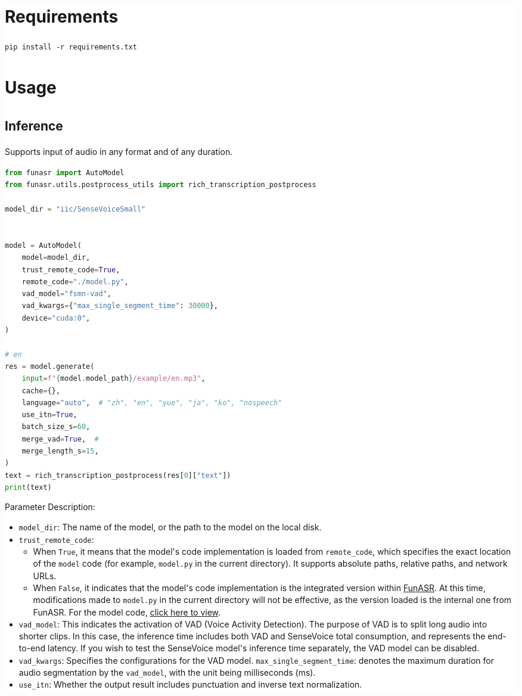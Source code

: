 
# Requirements

```shell
pip install -r requirements.txt
```

<a name="Usage"></a>
# Usage

## Inference

Supports input of audio in any format and of any duration.

```python
from funasr import AutoModel
from funasr.utils.postprocess_utils import rich_transcription_postprocess

model_dir = "iic/SenseVoiceSmall"


model = AutoModel(
    model=model_dir,
    trust_remote_code=True,
    remote_code="./model.py",    
    vad_model="fsmn-vad",
    vad_kwargs={"max_single_segment_time": 30000},
    device="cuda:0",
)

# en
res = model.generate(
    input=f"{model.model_path}/example/en.mp3",
    cache={},
    language="auto",  # "zh", "en", "yue", "ja", "ko", "nospeech"
    use_itn=True,
    batch_size_s=60,
    merge_vad=True,  #
    merge_length_s=15,
)
text = rich_transcription_postprocess(res[0]["text"])
print(text)
```

Parameter Description:
- `model_dir`: The name of the model, or the path to the model on the local disk.
- `trust_remote_code`:
  - When `True`, it means that the model's code implementation is loaded from `remote_code`, which specifies the exact location of the `model` code (for example, `model.py` in the current directory). It supports absolute paths, relative paths, and network URLs.
  - When `False`, it indicates that the model's code implementation is the integrated version within [FunASR](https://github.com/modelscope/FunASR). At this time, modifications made to `model.py` in the current directory will not be effective, as the version loaded is the internal one from FunASR. For the model code, [click here to view](https://github.com/modelscope/FunASR/tree/main/funasr/models/sense_voice).
- `vad_model`: This indicates the activation of VAD (Voice Activity Detection). The purpose of VAD is to split long audio into shorter clips. In this case, the inference time includes both VAD and SenseVoice total consumption, and represents the end-to-end latency. If you wish to test the SenseVoice model's inference time separately, the VAD model can be disabled.
- `vad_kwargs`: Specifies the configurations for the VAD model. `max_single_segment_time`: denotes the maximum duration for audio segmentation by the `vad_model`, with the unit being milliseconds (ms).
- `use_itn`: Whether the output result includes punctuation and inverse text normalization.

[//]: # (<div align="center"><img src="image/sensevoice.png" width="700"/> </div>)